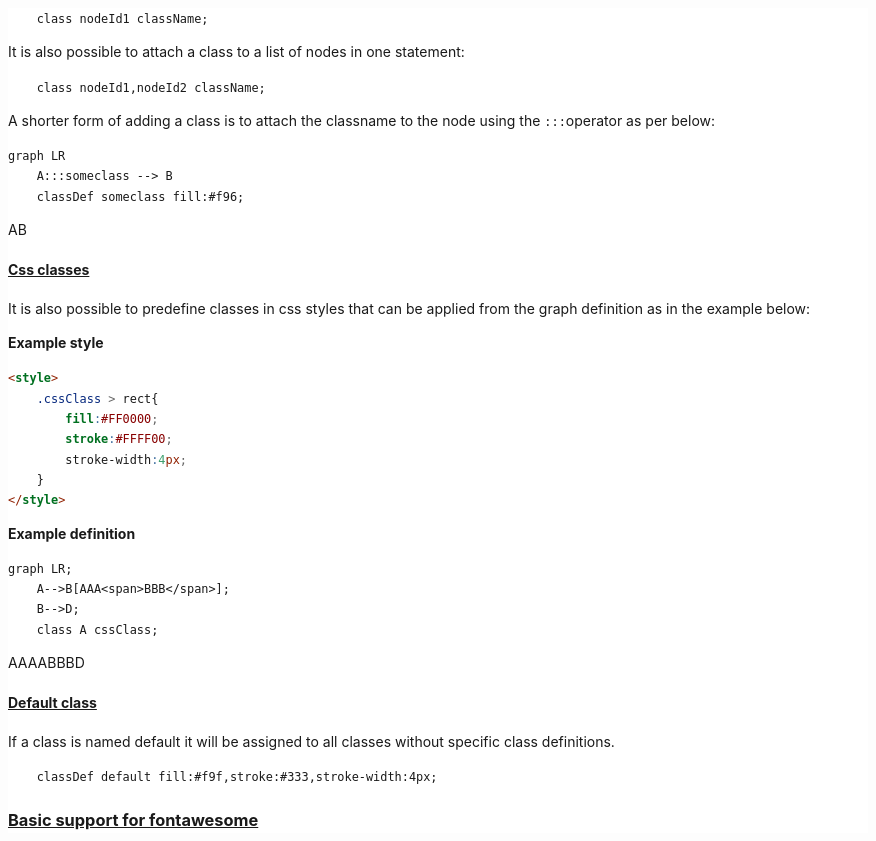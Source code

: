 ```
    class nodeId1 className;
```

It is also possible to attach a class to a list of nodes in one statement:

```
    class nodeId1,nodeId2 className;
```

A shorter form of adding a class is to attach the classname to the node using the `:::`operator as per below:

```mermaid
graph LR
    A:::someclass --> B
    classDef someclass fill:#f96;
```

AB

#### [Css classes](https://mermaid-js.github.io/mermaid/#/flowchart?id=css-classes)

It is also possible to predefine classes in css styles that can be applied from the graph definition as in the example below:

**Example style**

```html
<style>
    .cssClass > rect{
        fill:#FF0000;
        stroke:#FFFF00;
        stroke-width:4px;
    }
</style>
```

**Example definition**

```mermaid
graph LR;
    A-->B[AAA<span>BBB</span>];
    B-->D;
    class A cssClass;
```

AAAA<span>BBB</span>D

#### [Default class](https://mermaid-js.github.io/mermaid/#/flowchart?id=default-class)

If a class is named default it will be assigned to all classes without specific class definitions.

```
    classDef default fill:#f9f,stroke:#333,stroke-width:4px;
```

### [Basic support for fontawesome](https://mermaid-js.github.io/mermaid/#/flowchart?id=basic-support-for-fontawesome)
